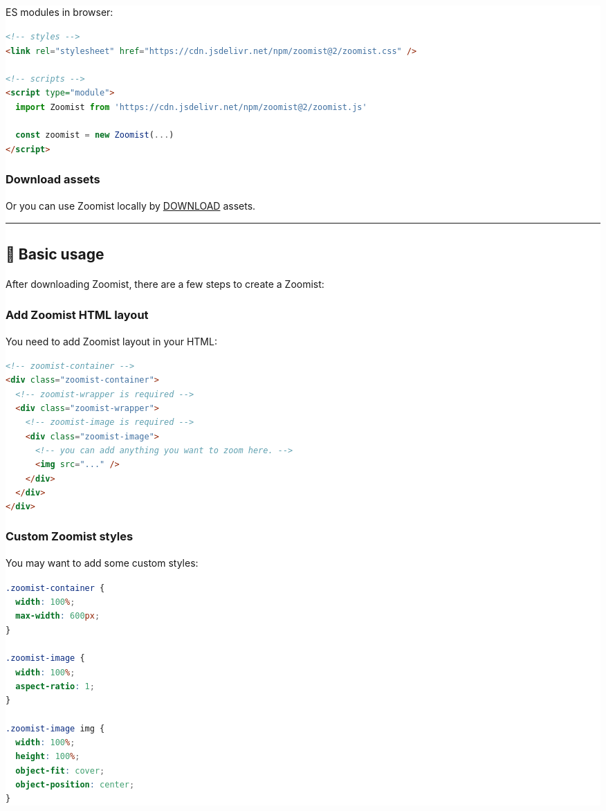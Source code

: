 ES modules in browser:

```html
<!-- styles -->
<link rel="stylesheet" href="https://cdn.jsdelivr.net/npm/zoomist@2/zoomist.css" />

<!-- scripts -->
<script type="module">
  import Zoomist from 'https://cdn.jsdelivr.net/npm/zoomist@2/zoomist.js'

  const zoomist = new Zoomist(...)
</script>
```

### Download assets

Or you can use Zoomist locally by [DOWNLOAD](https://github.com/cotton123236/zoomist/archive/refs/heads/next.zip) assets.

---

## 📝 Basic usage

After downloading Zoomist, there are a few steps to create a Zoomist:

### Add Zoomist HTML layout

You need to add Zoomist layout in your HTML:

```html
<!-- zoomist-container -->
<div class="zoomist-container">
  <!-- zoomist-wrapper is required -->
  <div class="zoomist-wrapper">
    <!-- zoomist-image is required -->
    <div class="zoomist-image">
      <!-- you can add anything you want to zoom here. -->
      <img src="..." />
    </div>
  </div>
</div>
```

### Custom Zoomist styles

You may want to add some custom styles:

```css
.zoomist-container {
  width: 100%;
  max-width: 600px;
}

.zoomist-image {
  width: 100%;
  aspect-ratio: 1;
}

.zoomist-image img {
  width: 100%;
  height: 100%;
  object-fit: cover;
  object-position: center;
}
```
